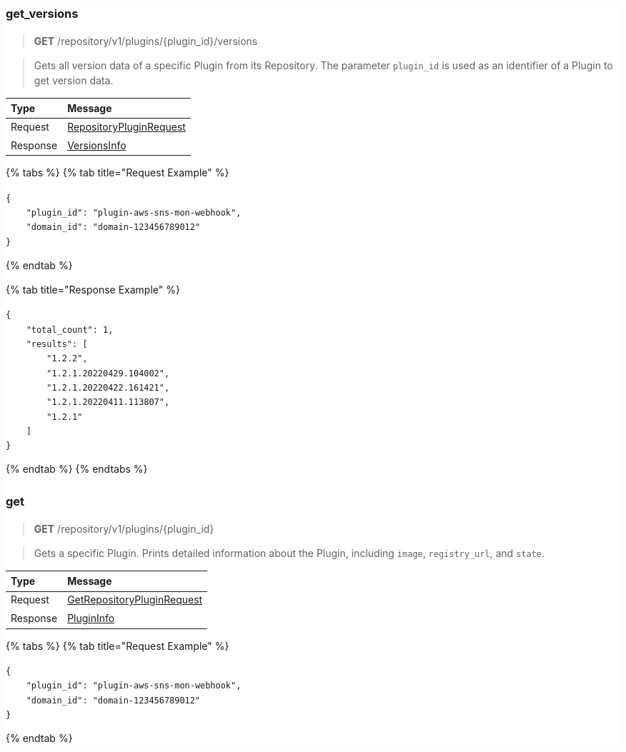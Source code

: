  

 
### get_versions
> **GET** /repository/v1/plugins/{plugin_id}/versions
>

> Gets all version data of a specific Plugin from its Repository. The parameter `plugin_id` is used as an identifier of a Plugin to get version data.

| Type | Message |
| :--- | :--- |
| Request | [RepositoryPluginRequest](plugin.md#repositorypluginrequest) |
| Response |  [VersionsInfo](plugin.md#versionsinfo)  |
{% tabs %}
{% tab title="Request Example" %}
```text
{
    "plugin_id": "plugin-aws-sns-mon-webhook",
    "domain_id": "domain-123456789012"
}
```
{% endtab %}

{% tab title="Response Example" %}
```text
{
    "total_count": 1,
    "results": [
        "1.2.2",
        "1.2.1.20220429.104002",
        "1.2.1.20220422.161421",
        "1.2.1.20220411.113807",
        "1.2.1"
    ]
}
```
{% endtab %}
{% endtabs %}
 
 

 
### get
> **GET** /repository/v1/plugins/{plugin_id}
>

> Gets a specific Plugin. Prints detailed information about the Plugin, including  `image`, `registry_url`, and `state`.

| Type | Message |
| :--- | :--- |
| Request | [GetRepositoryPluginRequest](plugin.md#getrepositorypluginrequest) |
| Response |  [PluginInfo](plugin.md#plugininfo)  |
{% tabs %}
{% tab title="Request Example" %}
```text
{
    "plugin_id": "plugin-aws-sns-mon-webhook",
    "domain_id": "domain-123456789012"
}
```
{% endtab %}
